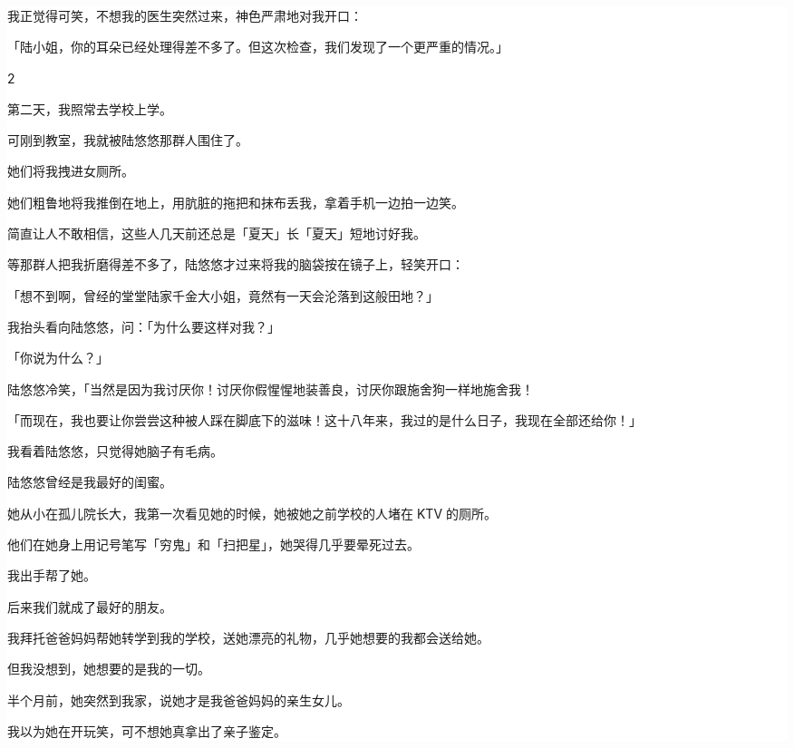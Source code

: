 
我正觉得可笑，不想我的医生突然过来，神色严肃地对我开口：


「陆小姐，你的耳朵已经处理得差不多了。但这次检查，我们发现了一个更严重的情况。」


2


第二天，我照常去学校上学。


可刚到教室，我就被陆悠悠那群人围住了。


她们将我拽进女厕所。


她们粗鲁地将我推倒在地上，用肮脏的拖把和抹布丢我，拿着手机一边拍一边笑。


简直让人不敢相信，这些人几天前还总是「夏天」长「夏天」短地讨好我。


等那群人把我折磨得差不多了，陆悠悠才过来将我的脑袋按在镜子上，轻笑开口：


「想不到啊，曾经的堂堂陆家千金大小姐，竟然有一天会沦落到这般田地？」


我抬头看向陆悠悠，问：「为什么要这样对我？」


「你说为什么？」


陆悠悠冷笑，「当然是因为我讨厌你！讨厌你假惺惺地装善良，讨厌你跟施舍狗一样地施舍我！


「而现在，我也要让你尝尝这种被人踩在脚底下的滋味！这十八年来，我过的是什么日子，我现在全部还给你！」


我看着陆悠悠，只觉得她脑子有毛病。


陆悠悠曾经是我最好的闺蜜。


她从小在孤儿院长大，我第一次看见她的时候，她被她之前学校的人堵在 KTV 的厕所。


他们在她身上用记号笔写「穷鬼」和「扫把星」，她哭得几乎要晕死过去。


我出手帮了她。


后来我们就成了最好的朋友。


我拜托爸爸妈妈帮她转学到我的学校，送她漂亮的礼物，几乎她想要的我都会送给她。


但我没想到，她想要的是我的一切。


半个月前，她突然到我家，说她才是我爸爸妈妈的亲生女儿。


我以为她在开玩笑，可不想她真拿出了亲子鉴定。

